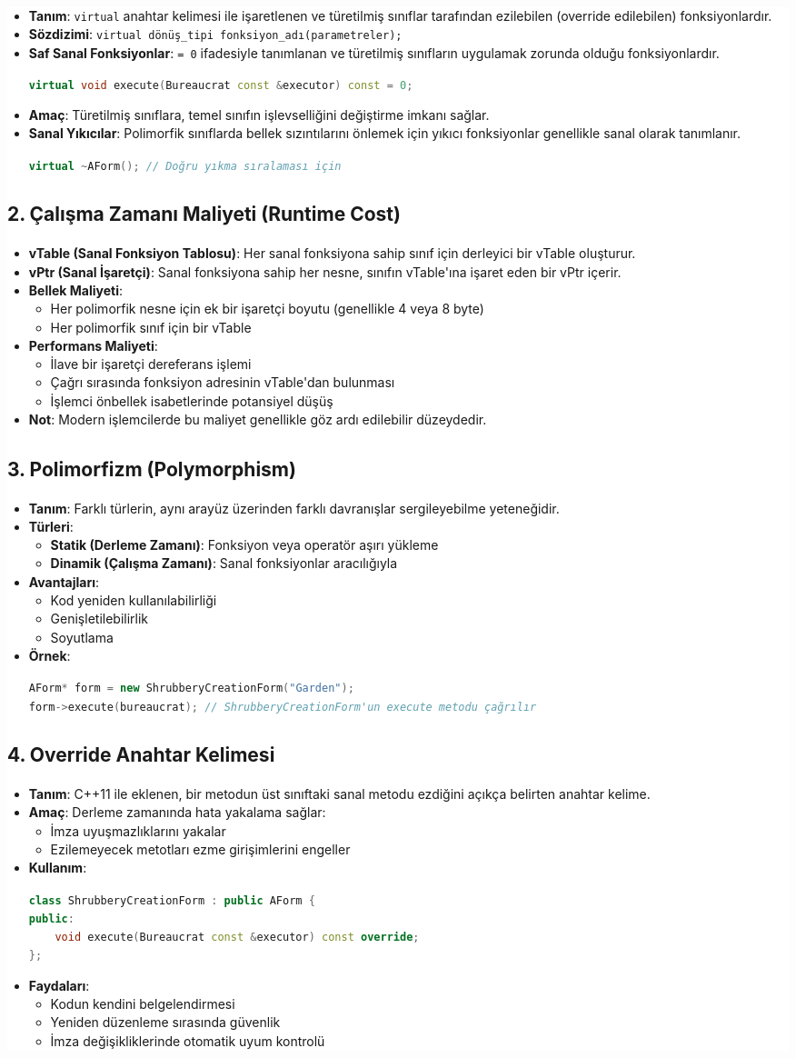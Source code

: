 - **Tanım**: `virtual` anahtar kelimesi ile işaretlenen ve türetilmiş sınıflar tarafından ezilebilen (override edilebilen) fonksiyonlardır.
- **Sözdizimi**: `virtual dönüş_tipi fonksiyon_adı(parametreler);`
- **Saf Sanal Fonksiyonlar**: `= 0` ifadesiyle tanımlanan ve türetilmiş sınıfların uygulamak zorunda olduğu fonksiyonlardır.
  ```cpp
  virtual void execute(Bureaucrat const &executor) const = 0;
  ```
- **Amaç**: Türetilmiş sınıflara, temel sınıfın işlevselliğini değiştirme imkanı sağlar.
- **Sanal Yıkıcılar**: Polimorfik sınıflarda bellek sızıntılarını önlemek için yıkıcı fonksiyonlar genellikle sanal olarak tanımlanır.
  ```cpp
  virtual ~AForm(); // Doğru yıkma sıralaması için
  ```

## 2. Çalışma Zamanı Maliyeti (Runtime Cost)

- **vTable (Sanal Fonksiyon Tablosu)**: Her sanal fonksiyona sahip sınıf için derleyici bir vTable oluşturur.
- **vPtr (Sanal İşaretçi)**: Sanal fonksiyona sahip her nesne, sınıfın vTable'ına işaret eden bir vPtr içerir.
- **Bellek Maliyeti**: 
  - Her polimorfik nesne için ek bir işaretçi boyutu (genellikle 4 veya 8 byte)
  - Her polimorfik sınıf için bir vTable
- **Performans Maliyeti**:
  - İlave bir işaretçi dereferans işlemi
  - Çağrı sırasında fonksiyon adresinin vTable'dan bulunması
  - İşlemci önbellek isabetlerinde potansiyel düşüş
- **Not**: Modern işlemcilerde bu maliyet genellikle göz ardı edilebilir düzeydedir.

## 3. Polimorfizm (Polymorphism)

- **Tanım**: Farklı türlerin, aynı arayüz üzerinden farklı davranışlar sergileyebilme yeteneğidir.
- **Türleri**:
  - **Statik (Derleme Zamanı)**: Fonksiyon veya operatör aşırı yükleme
  - **Dinamik (Çalışma Zamanı)**: Sanal fonksiyonlar aracılığıyla
- **Avantajları**:
  - Kod yeniden kullanılabilirliği
  - Genişletilebilirlik
  - Soyutlama
- **Örnek**:
  ```cpp
  AForm* form = new ShrubberyCreationForm("Garden");
  form->execute(bureaucrat); // ShrubberyCreationForm'un execute metodu çağrılır
  ```

## 4. Override Anahtar Kelimesi

- **Tanım**: C++11 ile eklenen, bir metodun üst sınıftaki sanal metodu ezdiğini açıkça belirten anahtar kelime.
- **Amaç**: Derleme zamanında hata yakalama sağlar:
  - İmza uyuşmazlıklarını yakalar
  - Ezilemeyecek metotları ezme girişimlerini engeller
- **Kullanım**:
  ```cpp
  class ShrubberyCreationForm : public AForm {
  public:
      void execute(Bureaucrat const &executor) const override;
  };
  ```
- **Faydaları**:
  - Kodun kendini belgelendirmesi
  - Yeniden düzenleme sırasında güvenlik
  - İmza değişikliklerinde otomatik uyum kontrolü

